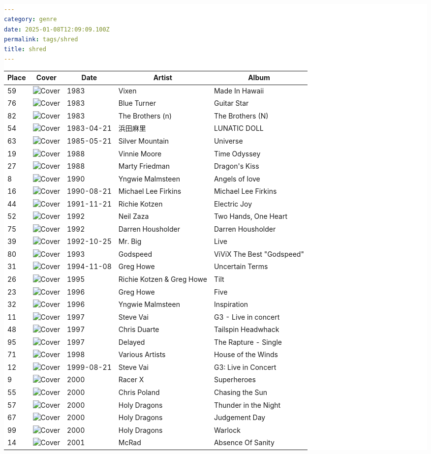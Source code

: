 ```yaml
---
category: genre
date: 2025-01-08T12:09:09.100Z
permalink: tags/shred
title: shred
---
```


| Place | Cover | Date | Artist | Album |
|---|---|---|---|---|
| 59 | ![Cover](https://lastfm.freetls.fastly.net/i/u/34s/6e17c800c1c23470d42ae20c380f0ca6.png) | 1983 | Vixen | Made In Hawaii |
| 76 | ![Cover](https://i.discogs.com/a8OA6FId3bCXoL3rSuBPapTeK6mK5sA9xCNCtTlDjYM/rs:fit/g:sm/q:40/h:150/w:150/czM6Ly9kaXNjb2dz/LWRhdGFiYXNlLWlt/YWdlcy9SLTgzMzc2/NzAtMTQ2MDE3NTgw/MS03MTk3LmpwZWc.jpeg) | 1983 | Blue Turner | Guitar Star |
| 82 | ![Cover](https://lastfm.freetls.fastly.net/i/u/34s/ea94438de0c7456fa259e37b2475e1d3.png) | 1983 | The Brothers (n) | The Brothers (N) |
| 54 | ![Cover](https://lastfm.freetls.fastly.net/i/u/34s/feb4fb7368db1f0e99a7bba0df4dc4db.png) | 1983-04-21 | 浜田麻里 | LUNATIC DOLL |
| 63 | ![Cover](https://lastfm.freetls.fastly.net/i/u/34s/9c2d18408bb6eb29fc9978323a4ffff5.png) | 1985-05-21 | Silver Mountain | Universe |
| 19 | ![Cover](https://lastfm.freetls.fastly.net/i/u/34s/13416ce4be3f49599d693baa5e8e4719.png) | 1988 | Vinnie Moore | Time Odyssey |
| 27 | ![Cover](https://lastfm.freetls.fastly.net/i/u/34s/cf5693602b1da6f22811dfdfb4634185.png) | 1988 | Marty Friedman | Dragon's Kiss |
| 8 | ![Cover](https://i.discogs.com/4BEgBRgMh_cH8Lu59JNYJUPRirk2mHwedeIJqSGP7KA/rs:fit/g:sm/q:40/h:150/w:150/czM6Ly9kaXNjb2dz/LWRhdGFiYXNlLWlt/YWdlcy9SLTMwMTMx/NjktMTMxMTcwNDE1/My5qcGVn.jpeg) | 1990 | Yngwie Malmsteen | Angels of love |
| 16 | ![Cover](https://i.discogs.com/K4dQTCtke-MnwCMIg_kQ9MLXmGg6rPJQYD0u8Lz85LU/rs:fit/g:sm/q:40/h:150/w:150/czM6Ly9kaXNjb2dz/LWRhdGFiYXNlLWlt/YWdlcy9SLTExNDA1/NzQtMTM0NzY1MDE5/OS03Mzg5LmpwZWc.jpeg) | 1990-08-21 | Michael Lee Firkins | Michael Lee Firkins |
| 44 | ![Cover](http://coverartarchive.org/release/dc61ec70-6914-43a1-b7f9-7005459ed368/15653883466-250.jpg) | 1991-11-21 | Richie Kotzen | Electric Joy |
| 52 | ![Cover](http://coverartarchive.org/release/517e2190-a7c8-45e8-abed-25af9f5fa4e8/28068240493-250.jpg) | 1992 | Neil Zaza | Two Hands, One Heart |
| 75 | ![Cover](https://i.discogs.com/c8cU8Emktx26Hm-H5rLMWLRczjU_tepBiG6XuZXLN04/rs:fit/g:sm/q:40/h:150/w:150/czM6Ly9kaXNjb2dz/LWRhdGFiYXNlLWlt/YWdlcy9SLTM3NTQx/ODAtMTM5MDAwMzQ0/MC01ODcwLmpwZWc.jpeg) | 1992 | Darren Housholder | Darren Housholder |
| 39 | ![Cover](http://coverartarchive.org/release/df367877-df53-4dc0-b4d8-e7fd96f8f7cf/3402391759-250.jpg) | 1992-10-25 | Mr. Big | Live |
| 80 | ![Cover](https://i.discogs.com/92syDMXdLcTfFL-1R-DQ8597mMXpK97S2sY-ON2-24E/rs:fit/g:sm/q:40/h:150/w:150/czM6Ly9kaXNjb2dz/LWRhdGFiYXNlLWlt/YWdlcy9SLTI5MzU4/MTIxLTE3MDQwMzg4/NTQtMTcxMS5qcGVn.jpeg) | 1993 | Godspeed | ViViX The Best "Godspeed" |
| 31 | ![Cover](http://coverartarchive.org/release/da4362ec-f67b-417e-9fda-600b08410ee7/19221851709-250.jpg) | 1994-11-08 | Greg Howe | Uncertain Terms |
| 26 | ![Cover](https://i.discogs.com/7a49ATelcKyiL3Iwvu1xiHx6bVao0RRfIxn00gZPBcE/rs:fit/g:sm/q:40/h:150/w:150/czM6Ly9kaXNjb2dz/LWRhdGFiYXNlLWlt/YWdlcy9SLTM1Mjc2/MzItMTYxMzIyOTE2/Ni0zNzY4LmpwZWc.jpeg) | 1995 | Richie Kotzen &amp; Greg Howe | Tilt |
| 23 | ![Cover](https://i.discogs.com/zdoJpqyKcXDOU3dKZUtRI8NqcQKBEwjVp7hVZZiTQVQ/rs:fit/g:sm/q:40/h:150/w:150/czM6Ly9kaXNjb2dz/LWRhdGFiYXNlLWlt/YWdlcy9SLTQ5MTEy/MTMtMTUwNDQ5OTQ1/MC03NDYyLmpwZWc.jpeg) | 1996 | Greg Howe | Five |
| 32 | ![Cover](https://lastfm.freetls.fastly.net/i/u/34s/e5c117ac7dbfb6161b873a825e42bf69.png) | 1996 | Yngwie Malmsteen | Inspiration |
| 11 | ![Cover](https://i.discogs.com/WLgbzHkVrpu2r-ZcxJgFtyGiou5oUmc2NDdEqTAXlyA/rs:fit/g:sm/q:40/h:150/w:150/czM6Ly9kaXNjb2dz/LWRhdGFiYXNlLWlt/YWdlcy9SLTU3Mjc1/MDEtMTQwMTAzODEy/OS0zMDA3LmpwZWc.jpeg) | 1997 | Steve Vai | G3 - Live in concert |
| 48 | ![Cover](https://i.discogs.com/xyDrh4cSMwI7hkaQ7KC6r10VKzHtGokjcd1yK1hTIdY/rs:fit/g:sm/q:40/h:150/w:150/czM6Ly9kaXNjb2dz/LWRhdGFiYXNlLWlt/YWdlcy9SLTM4NjE2/NTQtMTQwODc0NDU3/My00MzU1LmpwZWc.jpeg) | 1997 | Chris Duarte | Tailspin Headwhack |
| 95 | ![Cover](https://i.discogs.com/QR8E1yIMOnnCQX8Xi8uLi-NoQotTPfhd5ide3ixMU40/rs:fit/g:sm/q:40/h:150/w:150/czM6Ly9kaXNjb2dz/LWRhdGFiYXNlLWlt/YWdlcy9SLTMzNzMy/MS0xMzE4MzYzOTIw/LmpwZWc.jpeg) | 1997 | Delayed | The Rapture - Single |
| 71 | ![Cover](https://i.discogs.com/bH5DoQdkVG92kkm3UCewOkt0aAEZqVu1VrohZvB2Ugs/rs:fit/g:sm/q:40/h:150/w:150/czM6Ly9kaXNjb2dz/LWRhdGFiYXNlLWlt/YWdlcy9SLTMxMjIt/MTE0MTY1MzIxMS5q/cGVn.jpeg) | 1998 | Various Artists | House of the Winds |
| 12 | ![Cover](https://i.discogs.com/hjfNi7V-nTesc_KDFtv1rCMTvt8HeERj2n4UfR2RhAg/rs:fit/g:sm/q:40/h:150/w:150/czM6Ly9kaXNjb2dz/LWRhdGFiYXNlLWlt/YWdlcy9SLTEzMDYz/MjEtMTU0MDE0Mjg0/Ni03MTA1LmpwZWc.jpeg) | 1999-08-21 | Steve Vai | G3: Live in Concert |
| 9 | ![Cover](https://lastfm.freetls.fastly.net/i/u/34s/20225e672ed1e5c6d9c428eead0842c7.png) | 2000 | Racer X | Superheroes |
| 55 | ![Cover](https://i.discogs.com/KlBWsXB8cR1Ke_D3fLLB_0JdXVrAH6NRDqbJdiNzxL8/rs:fit/g:sm/q:40/h:150/w:150/czM6Ly9kaXNjb2dz/LWRhdGFiYXNlLWlt/YWdlcy9SLTUyNDUy/MzQtMTM4ODYwNTMx/NS05OTcwLmpwZWc.jpeg) | 2000 | Chris Poland | Chasing the Sun |
| 57 | ![Cover](https://i.discogs.com/MjclwhwUpZZBEJ2EqL4sxYhAXb1VEbpnVifbXZwOmHo/rs:fit/g:sm/q:40/h:150/w:150/czM6Ly9kaXNjb2dz/LWRhdGFiYXNlLWlt/YWdlcy9SLTE2MjY1/MTgxLTE2MDYyMzgw/MTItNDg4Ni5qcGVn.jpeg) | 2000 | Holy Dragons | Thunder in the Night |
| 67 | ![Cover](https://i.discogs.com/36Yi5L0AEc-gB4zMX0ejWuYO7JLaNzl7RHvuTHJHDrk/rs:fit/g:sm/q:40/h:150/w:150/czM6Ly9kaXNjb2dz/LWRhdGFiYXNlLWlt/YWdlcy9SLTYyNDA3/NTgtMTUzMjY4MDc4/MC00NzE5LmpwZWc.jpeg) | 2000 | Holy Dragons | Judgement Day |
| 99 | ![Cover](https://i.discogs.com/MjclwhwUpZZBEJ2EqL4sxYhAXb1VEbpnVifbXZwOmHo/rs:fit/g:sm/q:40/h:150/w:150/czM6Ly9kaXNjb2dz/LWRhdGFiYXNlLWlt/YWdlcy9SLTE2MjY1/MTgxLTE2MDYyMzgw/MTItNDg4Ni5qcGVn.jpeg) | 2000 | Holy Dragons | Warlock |
| 14 | ![Cover](https://i.discogs.com/-I-SIJvM9_Y_gYT3nuCjJ7PXbTdxi19Vu13aGPdZrEc/rs:fit/g:sm/q:40/h:150/w:150/czM6Ly9kaXNjb2dz/LWRhdGFiYXNlLWlt/YWdlcy9SLTE1NTI2/MDktMTY2NzM5MDg5/Ny0zNTc0LmpwZWc.jpeg) | 2001 | McRad | Absence Of Sanity |